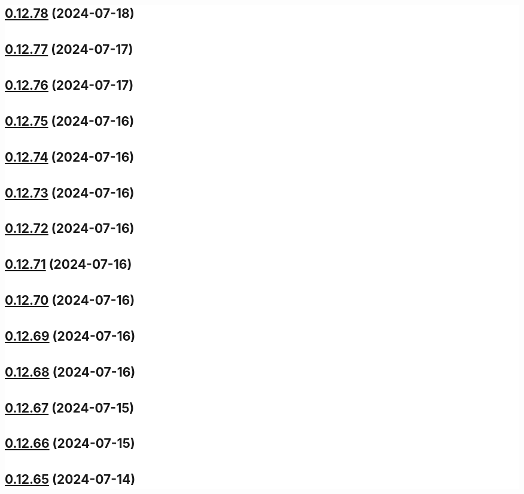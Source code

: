 ## [0.12.78](https://github.com/sonarwatch/portfolio/compare/plugins-0.12.77...plugins-0.12.78) (2024-07-18)

## [0.12.77](https://github.com/sonarwatch/portfolio/compare/plugins-0.12.76...plugins-0.12.77) (2024-07-17)

## [0.12.76](https://github.com/sonarwatch/portfolio/compare/plugins-0.12.75...plugins-0.12.76) (2024-07-17)

## [0.12.75](https://github.com/sonarwatch/portfolio/compare/plugins-0.12.74...plugins-0.12.75) (2024-07-16)

## [0.12.74](https://github.com/sonarwatch/portfolio/compare/plugins-0.12.73...plugins-0.12.74) (2024-07-16)

## [0.12.73](https://github.com/sonarwatch/portfolio/compare/plugins-0.12.72...plugins-0.12.73) (2024-07-16)

## [0.12.72](https://github.com/sonarwatch/portfolio/compare/plugins-0.12.71...plugins-0.12.72) (2024-07-16)

## [0.12.71](https://github.com/sonarwatch/portfolio/compare/plugins-0.12.70...plugins-0.12.71) (2024-07-16)

## [0.12.70](https://github.com/sonarwatch/portfolio/compare/plugins-0.12.69...plugins-0.12.70) (2024-07-16)

## [0.12.69](https://github.com/sonarwatch/portfolio/compare/plugins-0.12.68...plugins-0.12.69) (2024-07-16)

## [0.12.68](https://github.com/sonarwatch/portfolio/compare/plugins-0.12.67...plugins-0.12.68) (2024-07-16)

## [0.12.67](https://github.com/sonarwatch/portfolio/compare/plugins-0.12.66...plugins-0.12.67) (2024-07-15)

## [0.12.66](https://github.com/sonarwatch/portfolio/compare/plugins-0.12.65...plugins-0.12.66) (2024-07-15)

## [0.12.65](https://github.com/sonarwatch/portfolio/compare/plugins-0.12.64...plugins-0.12.65) (2024-07-14)
